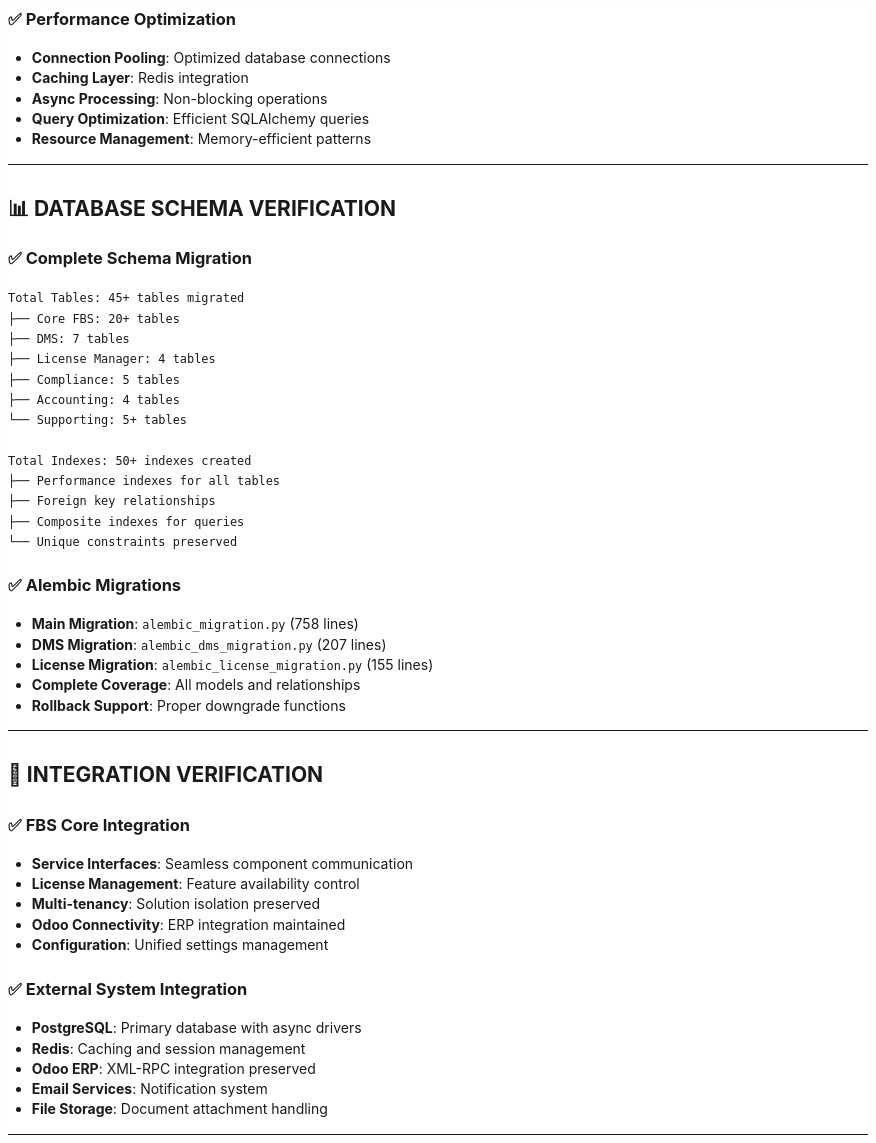 ### **✅ Performance Optimization**
- **Connection Pooling**: Optimized database connections
- **Caching Layer**: Redis integration
- **Async Processing**: Non-blocking operations
- **Query Optimization**: Efficient SQLAlchemy queries
- **Resource Management**: Memory-efficient patterns

---

## 📊 **DATABASE SCHEMA VERIFICATION**

### **✅ Complete Schema Migration**
```
Total Tables: 45+ tables migrated
├── Core FBS: 20+ tables
├── DMS: 7 tables
├── License Manager: 4 tables
├── Compliance: 5 tables
├── Accounting: 4 tables
└── Supporting: 5+ tables

Total Indexes: 50+ indexes created
├── Performance indexes for all tables
├── Foreign key relationships
├── Composite indexes for queries
└── Unique constraints preserved
```

### **✅ Alembic Migrations**
- **Main Migration**: `alembic_migration.py` (758 lines)
- **DMS Migration**: `alembic_dms_migration.py` (207 lines)
- **License Migration**: `alembic_license_migration.py` (155 lines)
- **Complete Coverage**: All models and relationships
- **Rollback Support**: Proper downgrade functions

---

## 🔧 **INTEGRATION VERIFICATION**

### **✅ FBS Core Integration**
- **Service Interfaces**: Seamless component communication
- **License Management**: Feature availability control
- **Multi-tenancy**: Solution isolation preserved
- **Odoo Connectivity**: ERP integration maintained
- **Configuration**: Unified settings management

### **✅ External System Integration**
- **PostgreSQL**: Primary database with async drivers
- **Redis**: Caching and session management
- **Odoo ERP**: XML-RPC integration preserved
- **Email Services**: Notification system
- **File Storage**: Document attachment handling

---
